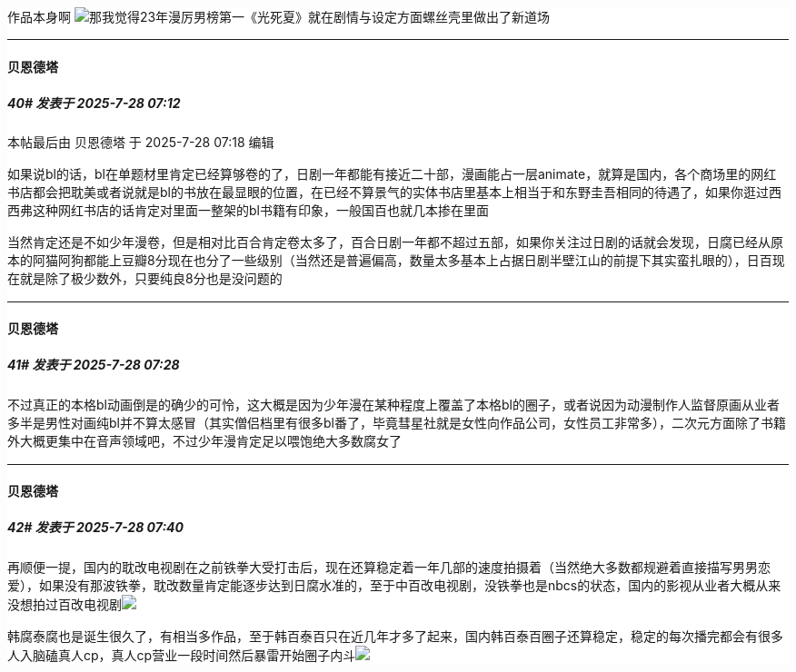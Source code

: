 作品本身啊</blockquote>
<img src="https://static.stage1st.com/image/smiley/face2017/067.png" referrerpolicy="no-referrer">那我觉得23年漫厉男榜第一《光死夏》就在剧情与设定方面螺丝壳里做出了新道场

*****

####  贝恩德塔  
##### 40#       发表于 2025-7-28 07:12

 本帖最后由 贝恩德塔 于 2025-7-28 07:18 编辑 

如果说bl的话，bl在单题材里肯定已经算够卷的了，日剧一年都能有接近二十部，漫画能占一层animate，就算是国内，各个商场里的网红书店都会把耽美或者说就是bl的书放在最显眼的位置，在已经不算景气的实体书店里基本上相当于和东野圭吾相同的待遇了，如果你逛过西西弗这种网红书店的话肯定对里面一整架的bl书籍有印象，一般国百也就几本掺在里面

当然肯定还是不如少年漫卷，但是相对比百合肯定卷太多了，百合日剧一年都不超过五部，如果你关注过日剧的话就会发现，日腐已经从原本的阿猫阿狗都能上豆瓣8分现在也分了一些级别（当然还是普遍偏高，数量太多基本上占据日剧半壁江山的前提下其实蛮扎眼的），日百现在就是除了极少数外，只要纯良8分也是没问题的


*****

####  贝恩德塔  
##### 41#       发表于 2025-7-28 07:28

不过真正的本格bl动画倒是的确少的可怜，这大概是因为少年漫在某种程度上覆盖了本格bl的圈子，或者说因为动漫制作人监督原画从业者多半是男性对画纯bl并不算太感冒（其实僧侣档里有很多bl番了，毕竟彗星社就是女性向作品公司，女性员工非常多），二次元方面除了书籍外大概更集中在音声领域吧，不过少年漫肯定足以喂饱绝大多数腐女了


*****

####  贝恩德塔  
##### 42#       发表于 2025-7-28 07:40

再顺便一提，国内的耽改电视剧在之前铁拳大受打击后，现在还算稳定着一年几部的速度拍摄着（当然绝大多数都规避着直接描写男男恋爱），如果没有那波铁拳，耽改数量肯定能逐步达到日腐水准的，至于中百改电视剧，没铁拳也是nbcs的状态，国内的影视从业者大概从来没想拍过百改电视剧<img src="https://static.stage1st.com/image/smiley/face2017/067.png" referrerpolicy="no-referrer">

韩腐泰腐也是诞生很久了，有相当多作品，至于韩百泰百只在近几年才多了起来，国内韩百泰百圈子还算稳定，稳定的每次播完都会有很多人入脑磕真人cp，真人cp营业一段时间然后暴雷开始圈子内斗<img src="https://static.stage1st.com/image/smiley/face2017/067.png" referrerpolicy="no-referrer">

